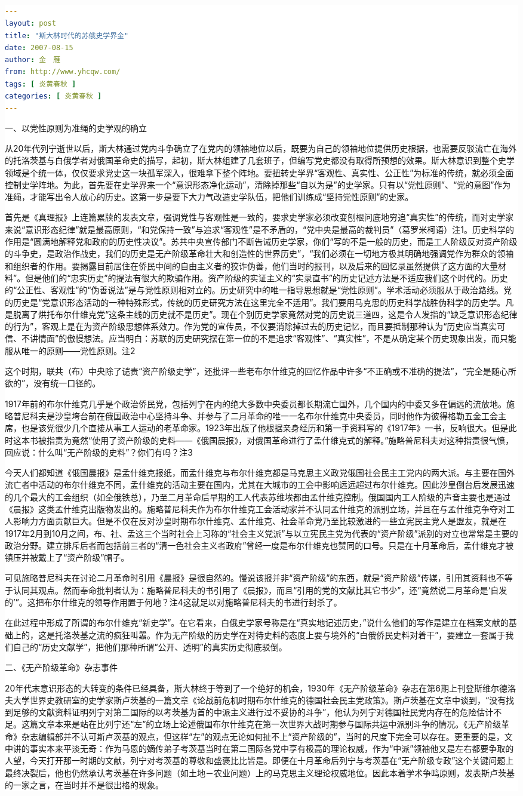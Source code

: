 ```yaml
---
layout: post
title: "斯大林时代的苏俄史学界金"
date: 2007-08-15
author: 金　雁
from: http://www.yhcqw.com/
tags: [ 炎黄春秋 ]
categories: [ 炎黄春秋 ]
---
```




一、以党性原则为准绳的史学观的确立


从20年代列宁逝世以后，斯大林通过党内斗争确立了在党内的领袖地位以后，既要为自己的领袖地位提供历史根据，也需要反驳流亡在海外的托洛茨基与白俄学者对俄国革命史的描写，起初，斯大林组建了几套班子，但编写党史都没有取得所预想的效果。斯大林意识到整个史学领域是个统一体，仅仅要求党史这一块孤军深入，很难拿下整个阵地。要扭转史学界“客观性、真实性、公正性”为标准的传统，就必须全面控制史学阵地。为此，首先要在史学界来一个“意识形态净化运动”，清除掉那些“自以为是”的史学家。只有以“党性原则”、“党的意图”作为准绳，才能写出令人放心的历史。这第一步是要下大力气改造史学队伍，把他们训练成“坚持党性原则”的史家。


首先是《真理报》上连篇累牍的发表文章，强调党性与客观性是一致的，要求史学家必须改变刨根问底地穷追“真实性”的传统，而对史学家来说“意识形态纪律”就是最高原则，“和党保持一致”与追求“客观性”是不矛盾的，“党中央是最高的裁判员”（葛罗米柯语）注1。历史科学的作用是“圆满地解释党和政府的历史性决议”。苏共中央宣传部门不断告诫历史学家，你们“写的不是一般的历史，而是工人阶级反对资产阶级的斗争史，是政治作战史，我们的历史是无产阶级革命壮大和创造性的世界历史”，“我们必须在一切地方极其明确地强调党作为群众的领袖和组织者的作用。要揭露目前居住在侨民中间的自由主义者的狡诈伪善，他们当时的报刊，以及后来的回忆录虽然提供了这方面的大量材料”。但是他们的“忠实历史”的提法有很大的欺骗作用。资产阶级的实证主义的“实录直书”的历史记述方法是不适应我们这个时代的。历史的“公正性、客观性”的“伪善说法”是与党性原则相对立的。历史研究中的唯一指导思想就是“党性原则”。学术活动必须服从于政治路线。党的历史是“党意识形态活动的一种特殊形式，传统的历史研究方法在这里完全不适用”。我们要用马克思的历史科学战胜伪科学的历史学。凡是脱离了烘托布尔什维克党“这条主线的历史就不是历史”。现在个别历史学家竟然对党的历史说三道四，这是令人发指的“缺乏意识形态纪律的行为”，客观上是在为资产阶级思想体系效力。作为党的宣传员，不仅要消除掉过去的历史记忆，而且要抵制那种认为“历史应当真实可信、不讲情面”的傲慢想法。应当明白：苏联的历史研究摆在第一位的不是追求“客观性”、“真实性”，不是从确定某个历史现象出发，而只能服从唯一的原则——党性原则。注2

这个时期，联共（布）中央除了谴责“资产阶级史学”，还批评一些老布尔什维克的回忆作品中许多“不正确或不准确的提法”，“完全是随心所欲的”，没有统一口径的。


1917年前的布尔什维克几乎是个政治侨民党，包括列宁在内的绝大多数中央委员都长期流亡国外，几个国内的中委又多在偏远的流放地。施略普尼科夫是沙皇垮台前在俄国政治中心坚持斗争、并参与了二月革命的唯一一名布尔什维克中央委员，同时他作为彼得格勒五金工会主席，也是该党很少几个直接从事工人运动的老革命家。1923年出版了他根据亲身经历和第一手资料写的《1917年》一书，反响很大。但是此时这本书被指责为竟然“使用了资产阶级的史料——《俄国晨报》，对俄国革命进行了孟什维克式的解释。”施略普尼科夫对这种指责很气愤，回应说：什么叫“无产阶级的史料”？你们有吗？注3


今天人们都知道《俄国晨报》是孟什维克报纸，而孟什维克与布尔什维克都是马克思主义政党俄国社会民主工党内的两大派。与主要在国外流亡者中活动的布尔什维克不同，孟什维克的活动主要在国内，尤其在大城市的工会中影响远远超过布尔什维克。因此沙皇倒台后发展迅速的几个最大的工会组织（如全俄铁总），乃至二月革命后早期的工人代表苏维埃都由孟什维克控制。俄国国内工人阶级的声音主要也是通过《晨报》这类孟什维克出版物发出的。施略普尼科夫作为布尔什维克工会活动家并不认同孟什维克的派别立场，并且在与孟什维克争夺对工人影响力方面贡献巨大。但是不仅在反对沙皇时期布尔什维克、孟什维克、社会革命党乃至比较激进的一些立宪民主党人是盟友，就是在1917年2月到10月之间，布、社、孟这三个当时社会上习称的“社会主义党派”与以立宪民主党为代表的“资产阶级”派别的对立也常常是主要的政治分野。建立排斥后者而包括前三者的“清一色社会主义者政府”曾经一度是布尔什维克也赞同的口号。只是在十月革命后，孟什维克才被镇压并被戴上了“资产阶级”帽子。


可见施略普尼科夫在讨论二月革命时引用《晨报》是很自然的。慢说该报并非“资产阶级”的东西，就是“资产阶级”传媒，引用其资料也不等于认同其观点。然而奉命批判者认为：施略普尼科夫的书引用了《晨报》，而且“引用的党的文献比其它书少”，还“竟然说二月革命是‘自发的’”。这把布尔什维克的领导作用置于何地？注4这就足以对施略普尼科夫的书进行封杀了。


在此过程中形成了所谓的布尔什维克“新史学”。在它看来，白俄史学家号称是在“真实地记述历史，”说什么他们的写作是建立在档案文献的基础上的，这是托洛茨基之流的疯狂叫嚣。作为无产阶级的历史学在对待史料的态度上要与境外的“白俄侨民史料对着干”，要建立一套属于我们自己的“历史文献学”，把他们那种所谓“公开、透明”的真实历史彻底驳倒。

二、《无产阶级革命》杂志事件


20年代末意识形态的大转变的条件已经具备，斯大林终于等到了一个绝好的机会，1930年《无产阶级革命》杂志在第6期上刊登斯维尔德洛夫大学世界史教研室的史学家斯卢茨基的一篇文章《论战前危机时期布尔什维克的德国社会民主党政策》。斯卢茨基在文章中谈到，“没有找到足够的文献资料证明列宁对第二国际的以考茨基为首的中派主义进行过不妥协的斗争”，他认为列宁对德国社民党内存在的危险估计不足。这篇文章本来是站在比列宁还“左”的立场上论述俄国布尔什维克在第一次世界大战时期参与国际共运中派别斗争的情况。《无产阶级革命》杂志编辑部并不认可斯卢茨基的观点，但这样“左”的观点无论如何扯不上“资产阶级的”，当时的尺度下完全可以存在。更重要的是，文中讲的事实本来平淡无奇：作为马恩的嫡传弟子考茨基当时在第二国际各党中享有极高的理论权威，作为“中派”领袖他又是左右都要争取的人望，今天打开那一时期的文献，列宁对考茨基的尊敬和盛褒比比皆是。即便在十月革命后列宁与考茨基在“无产阶级专政”这个关键问题上最终决裂后，他也仍然承认考茨基在许多问题（如土地－农业问题）上的马克思主义理论权威地位。因此本着学术争鸣原则，发表斯卢茨基的一家之言，在当时并不是很出格的现象。
